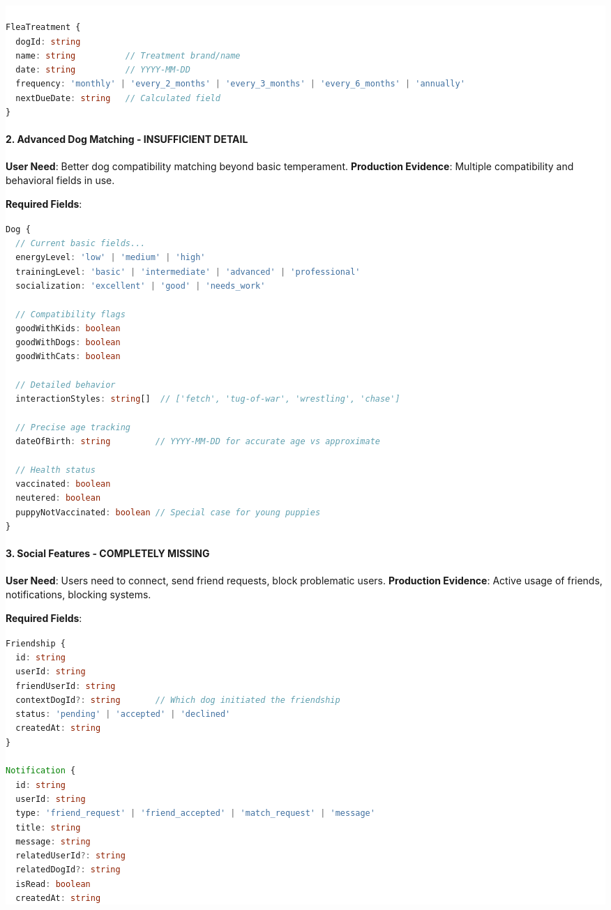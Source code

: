 ```typescript

FleaTreatment {
  dogId: string
  name: string          // Treatment brand/name
  date: string          // YYYY-MM-DD
  frequency: 'monthly' | 'every_2_months' | 'every_3_months' | 'every_6_months' | 'annually'
  nextDueDate: string   // Calculated field
}
```

#### 2. **Advanced Dog Matching** - INSUFFICIENT DETAIL
**User Need**: Better dog compatibility matching beyond basic temperament.
**Production Evidence**: Multiple compatibility and behavioral fields in use.

**Required Fields**:
```typescript
Dog {
  // Current basic fields...
  energyLevel: 'low' | 'medium' | 'high'
  trainingLevel: 'basic' | 'intermediate' | 'advanced' | 'professional'
  socialization: 'excellent' | 'good' | 'needs_work'

  // Compatibility flags
  goodWithKids: boolean
  goodWithDogs: boolean
  goodWithCats: boolean

  // Detailed behavior
  interactionStyles: string[]  // ['fetch', 'tug-of-war', 'wrestling', 'chase']

  // Precise age tracking
  dateOfBirth: string         // YYYY-MM-DD for accurate age vs approximate

  // Health status
  vaccinated: boolean
  neutered: boolean
  puppyNotVaccinated: boolean // Special case for young puppies
}
```

#### 3. **Social Features** - COMPLETELY MISSING
**User Need**: Users need to connect, send friend requests, block problematic users.
**Production Evidence**: Active usage of friends, notifications, blocking systems.

**Required Fields**:
```typescript
Friendship {
  id: string
  userId: string
  friendUserId: string
  contextDogId?: string       // Which dog initiated the friendship
  status: 'pending' | 'accepted' | 'declined'
  createdAt: string
}

Notification {
  id: string
  userId: string
  type: 'friend_request' | 'friend_accepted' | 'match_request' | 'message'
  title: string
  message: string
  relatedUserId?: string
  relatedDogId?: string
  isRead: boolean
  createdAt: string
```